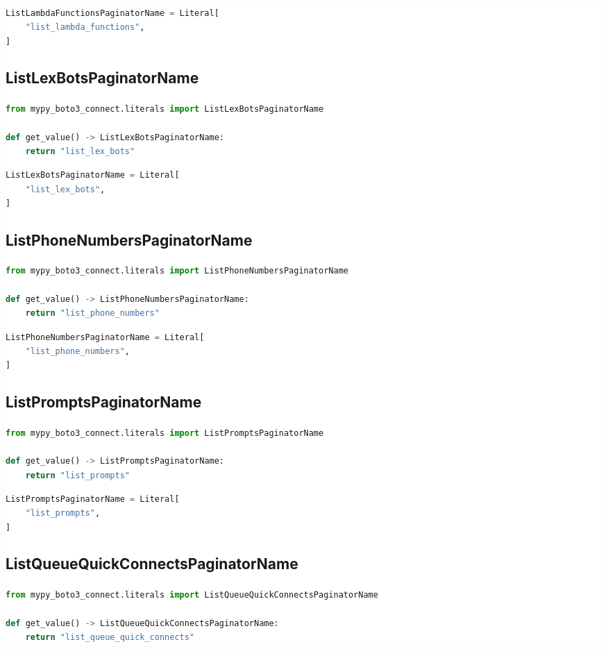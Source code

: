```python title="Definition"
ListLambdaFunctionsPaginatorName = Literal[
    "list_lambda_functions",
]
```
## ListLexBotsPaginatorName

```python title="Usage Example"
from mypy_boto3_connect.literals import ListLexBotsPaginatorName

def get_value() -> ListLexBotsPaginatorName:
    return "list_lex_bots"
```

```python title="Definition"
ListLexBotsPaginatorName = Literal[
    "list_lex_bots",
]
```
## ListPhoneNumbersPaginatorName

```python title="Usage Example"
from mypy_boto3_connect.literals import ListPhoneNumbersPaginatorName

def get_value() -> ListPhoneNumbersPaginatorName:
    return "list_phone_numbers"
```

```python title="Definition"
ListPhoneNumbersPaginatorName = Literal[
    "list_phone_numbers",
]
```
## ListPromptsPaginatorName

```python title="Usage Example"
from mypy_boto3_connect.literals import ListPromptsPaginatorName

def get_value() -> ListPromptsPaginatorName:
    return "list_prompts"
```

```python title="Definition"
ListPromptsPaginatorName = Literal[
    "list_prompts",
]
```
## ListQueueQuickConnectsPaginatorName

```python title="Usage Example"
from mypy_boto3_connect.literals import ListQueueQuickConnectsPaginatorName

def get_value() -> ListQueueQuickConnectsPaginatorName:
    return "list_queue_quick_connects"
```
